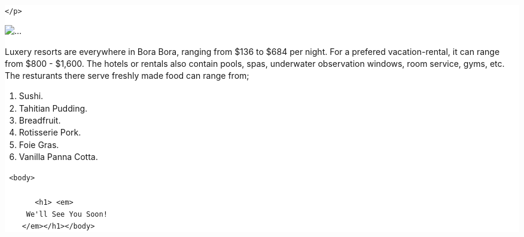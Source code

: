 
</style>
        
    </p>
   <img src="https://upload.wikimedia.org/wikipedia/commons/thumb/e/e9/Borabora-LeMeridien-Aerial2-HD.jpg/220px-Borabora-LeMeridien-Aerial2-HD.jpg" alt="...">
 
 
  
 
   <body> <p> Luxery resorts are everywhere in Bora Bora, ranging from $136 to $684 per night. For a prefered vacation-rental, it can range from $800 - $1,600. The hotels or rentals also contain pools, spas, underwater observation windows, room service, gyms, etc. The resturants there serve freshly made food can range from;<ol>
    <li> Sushi. </li>
    <li>Tahitian Pudding. </li>
    <li> Breadfruit. </li>
    <li>Rotisserie Pork.</li>
    <li>Foie Gras.</li>
    <li>Vanilla Panna Cotta.</li>
    </ol>
   
   </body>
    
     <body>
   
           <h1> <em>
         We'll See You Soon!
        </em></h1></body>
   
 </html>   
 
 
 
    
    
    

